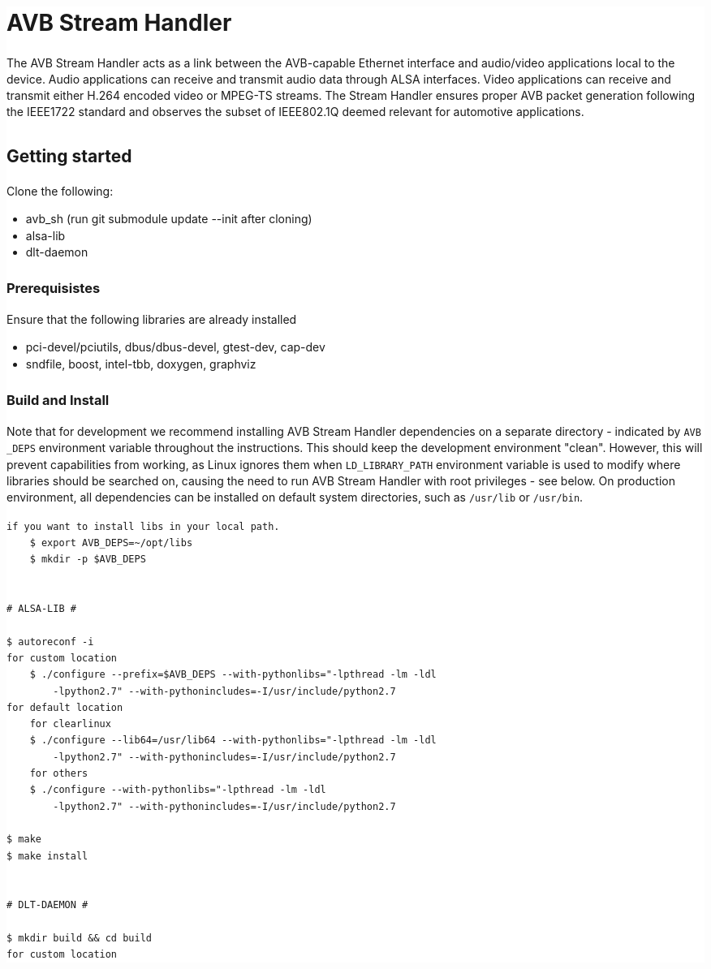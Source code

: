 # AVB Stream Handler

The AVB Stream Handler acts as a link between the AVB-capable Ethernet
interface and audio/video applications local to the device. Audio
applications can receive and transmit audio data through ALSA interfaces.
Video applications can receive and transmit either H.264 encoded video or
MPEG-TS streams. The Stream Handler ensures proper AVB packet generation
following the IEEE1722 standard and observes the subset of IEEE802.1Q
deemed relevant for automotive applications.

## Getting started

Clone the following:
* avb_sh (run git submodule update --init after cloning)
* alsa-lib
* dlt-daemon

### Prerequisistes

Ensure that the following libraries are already installed
* pci-devel/pciutils, dbus/dbus-devel, gtest-dev, cap-dev
* sndfile, boost, intel-tbb, doxygen, graphviz

### Build and Install

Note that for development we recommend installing AVB Stream Handler
dependencies on a separate directory - indicated by `AVB_DEPS` environment
variable throughout the instructions. This should keep the development
environment "clean". However, this will prevent capabilities from working,
as Linux ignores them when `LD_LIBRARY_PATH` environment variable is used
to modify where libraries should be searched on, causing the need to run
AVB Stream Handler with root privileges - see below.
On production environment, all dependencies can be installed on default
system directories, such as `/usr/lib` or `/usr/bin`.

```
if you want to install libs in your local path.
	$ export AVB_DEPS=~/opt/libs
	$ mkdir -p $AVB_DEPS


# ALSA-LIB #

$ autoreconf -i
for custom location
	$ ./configure --prefix=$AVB_DEPS --with-pythonlibs="-lpthread -lm -ldl
    	-lpython2.7" --with-pythonincludes=-I/usr/include/python2.7
for default location
	for clearlinux 
	$ ./configure --lib64=/usr/lib64 --with-pythonlibs="-lpthread -lm -ldl
    	-lpython2.7" --with-pythonincludes=-I/usr/include/python2.7
	for others
	$ ./configure --with-pythonlibs="-lpthread -lm -ldl
    	-lpython2.7" --with-pythonincludes=-I/usr/include/python2.7

$ make
$ make install


# DLT-DAEMON #

$ mkdir build && cd build
for custom location
```